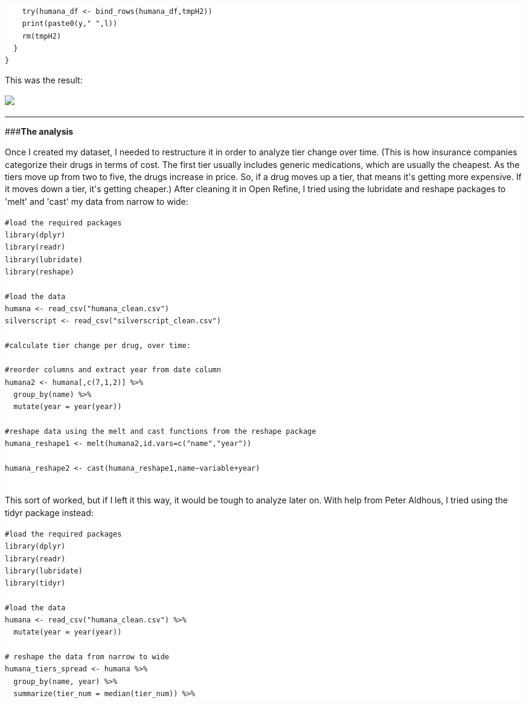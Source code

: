 ```
    try(humana_df <- bind_rows(humana_df,tmpH2))
    print(paste0(y," ",l))
    rm(tmpH2)
  }
}

```

This was the result:


![](https://s14.postimg.cc/9gjbumncx/Screen_Shot_2018-05-01_at_6.31.49_PM.png)

-----------
###**The analysis**

Once I created my dataset, I needed to restructure it in order to analyze tier change over time. (This is how insurance companies categorize their drugs in terms of cost. The first tier usually includes generic medications, which are usually the cheapest. As the tiers move up from two to five, the drugs increase in price. So, if a drug moves up a tier, that means it's getting more expensive. If it moves down a tier, it's getting cheaper.) After cleaning it in Open Refine, I tried using the lubridate and reshape packages to 'melt' and 'cast' my data from narrow to wide:

```
#load the required packages
library(dplyr)
library(readr)
library(lubridate)
library(reshape)

#load the data
humana <- read_csv("humana_clean.csv")
silverscript <- read_csv("silverscript_clean.csv")

#calculate tier change per drug, over time:

#reorder columns and extract year from date column
humana2 <- humana[,c(7,1,2)] %>%
  group_by(name) %>%
  mutate(year = year(year))

#reshape data using the melt and cast functions from the reshape package
humana_reshape1 <- melt(humana2,id.vars=c("name","year"))

humana_reshape2 <- cast(humana_reshape1,name~variable+year)


```
This sort of worked, but if I left it this way, it would be tough to analyze later on. With help from Peter Aldhous, I tried using the tidyr package instead:
```
#load the required packages
library(dplyr)
library(readr)
library(lubridate)
library(tidyr)

#load the data
humana <- read_csv("humana_clean.csv") %>%
  mutate(year = year(year))

# reshape the data from narrow to wide
humana_tiers_spread <- humana %>%
  group_by(name, year) %>%
  summarize(tier_num = median(tier_num)) %>%
```